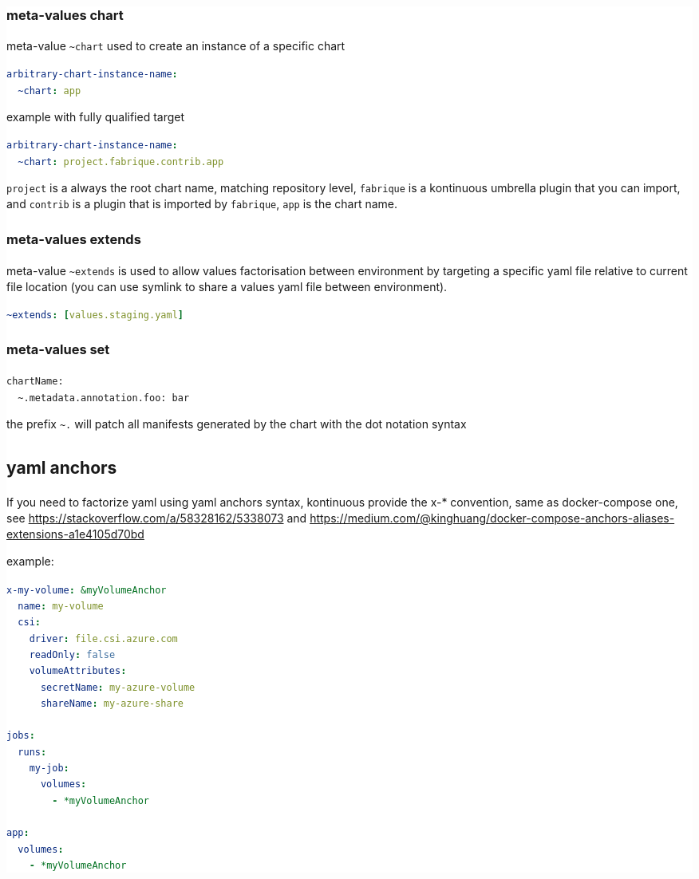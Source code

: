 
### meta-values chart

meta-value `~chart` used to create an instance of a specific chart

```yaml
arbitrary-chart-instance-name:
  ~chart: app
```

example with fully qualified target

```yaml
arbitrary-chart-instance-name:
  ~chart: project.fabrique.contrib.app
```

`project` is a always the root chart name, matching repository level, `fabrique` is a kontinuous umbrella plugin that you can import, and `contrib` is a plugin that is imported by `fabrique`, `app` is the chart name.

### meta-values extends

meta-value `~extends` is used to allow values factorisation between environment by targeting a specific yaml file relative to current file location (you can use symlink to share a values yaml file between environment).

```yaml
~extends: [values.staging.yaml]
```

### meta-values set

```
chartName:
  ~.metadata.annotation.foo: bar
```

the prefix `~.` will patch all manifests generated by the chart with the dot notation syntax

## yaml anchors

If you need to factorize yaml using yaml anchors syntax, kontinuous provide the x-* convention, same as docker-compose one, see https://stackoverflow.com/a/58328162/5338073 and https://medium.com/@kinghuang/docker-compose-anchors-aliases-extensions-a1e4105d70bd

example:

```yaml
x-my-volume: &myVolumeAnchor
  name: my-volume
  csi:
    driver: file.csi.azure.com
    readOnly: false
    volumeAttributes:
      secretName: my-azure-volume
      shareName: my-azure-share

jobs:
  runs:
    my-job:
      volumes:
        - *myVolumeAnchor

app:
  volumes:
    - *myVolumeAnchor
```

